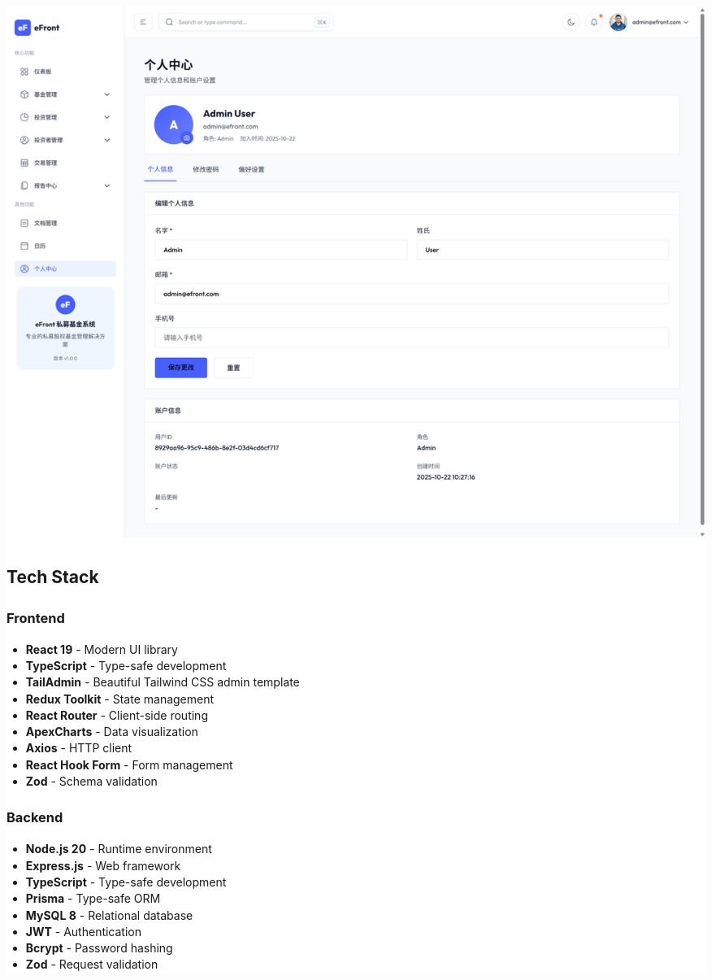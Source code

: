 ![个人中心](doc/images/个人中心.png)

## Tech Stack

### Frontend
- **React 19** - Modern UI library
- **TypeScript** - Type-safe development
- **TailAdmin** - Beautiful Tailwind CSS admin template
- **Redux Toolkit** - State management
- **React Router** - Client-side routing
- **ApexCharts** - Data visualization
- **Axios** - HTTP client
- **React Hook Form** - Form management
- **Zod** - Schema validation

### Backend
- **Node.js 20** - Runtime environment
- **Express.js** - Web framework
- **TypeScript** - Type-safe development
- **Prisma** - Type-safe ORM
- **MySQL 8** - Relational database
- **JWT** - Authentication
- **Bcrypt** - Password hashing
- **Zod** - Request validation

